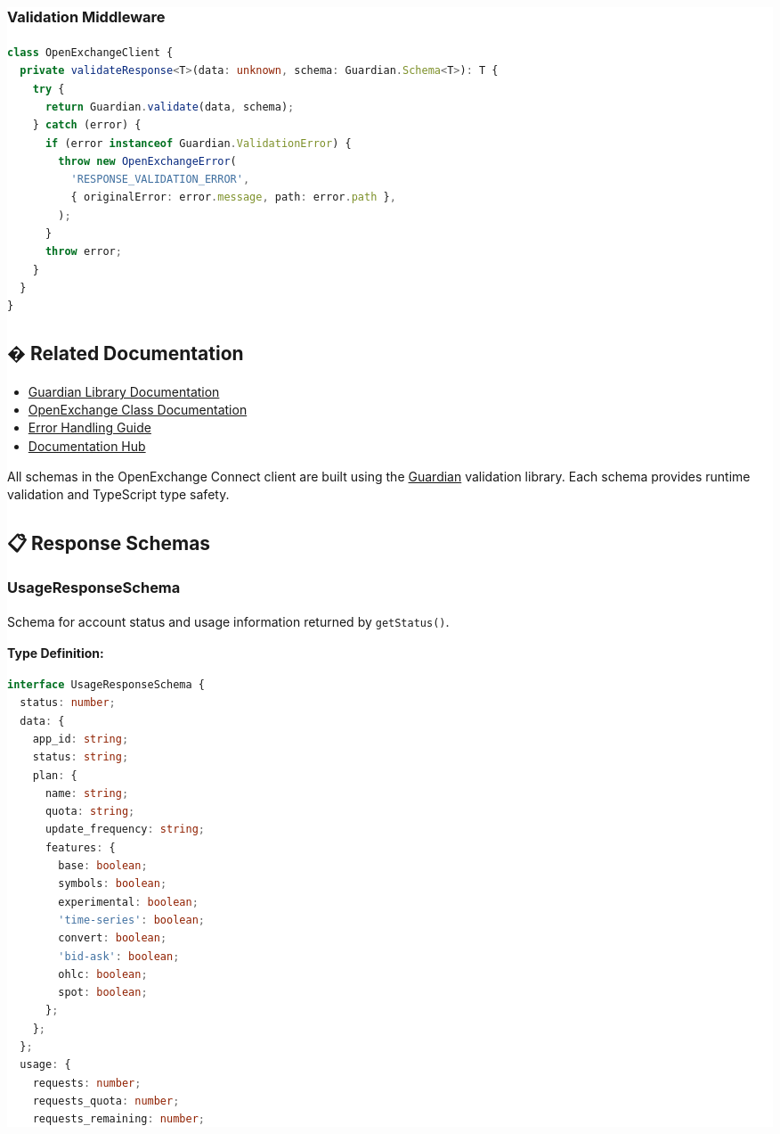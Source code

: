 ### Validation Middleware

```typescript
class OpenExchangeClient {
  private validateResponse<T>(data: unknown, schema: Guardian.Schema<T>): T {
    try {
      return Guardian.validate(data, schema);
    } catch (error) {
      if (error instanceof Guardian.ValidationError) {
        throw new OpenExchangeError(
          'RESPONSE_VALIDATION_ERROR',
          { originalError: error.message, path: error.path },
        );
      }
      throw error;
    }
  }
}
```

## � Related Documentation

- [Guardian Library Documentation](https://github.com/TundraSoft/TundraLibs/)
- [OpenExchange Class Documentation](./OpenExchange.md)
- [Error Handling Guide](./errors.md)
- [Documentation Hub](./README.md)

All schemas in the OpenExchange Connect client are built using the [Guardian](https://github.com/TundraSoft/guardian) validation library. Each schema provides runtime validation and TypeScript type safety.

## 📋 Response Schemas

### UsageResponseSchema

Schema for account status and usage information returned by `getStatus()`.

**Type Definition:**

```typescript
interface UsageResponseSchema {
  status: number;
  data: {
    app_id: string;
    status: string;
    plan: {
      name: string;
      quota: string;
      update_frequency: string;
      features: {
        base: boolean;
        symbols: boolean;
        experimental: boolean;
        'time-series': boolean;
        convert: boolean;
        'bid-ask': boolean;
        ohlc: boolean;
        spot: boolean;
      };
    };
  };
  usage: {
    requests: number;
    requests_quota: number;
    requests_remaining: number;
```